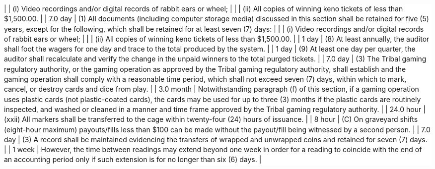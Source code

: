 |            |             (i) Video recordings and/or digital records of rabbit ears or wheel;                                                                                                                                                                                                                                                                                                                                                                        |
|            |             (ii) All copies of winning keno tickets of less than $1,500.00.                                                                                                                                                                                                                                                                                                                                                                             |
| 7.0 day    | (1) All documents (including computer storage media) discussed in this section shall be retained for five (5) years, except for the following, which shall be retained for at least seven (7) days:                                                                                                                                                                                                                                                     |
|            |             (i) Video recordings and/or digital records of rabbit ears or wheel;                                                                                                                                                                                                                                                                                                                                                                        |
|            |             (ii) All copies of winning keno tickets of less than $1,500.00.                                                                                                                                                                                                                                                                                                                                                                             |
| 1 day      | (8) At least annually, the auditor shall foot the wagers for one day and trace to the total produced by the system.                                                                                                                                                                                                                                                                                                                                     |
| 1 day      | (9) At least one day per quarter, the auditor shall recalculate and verify the change in the unpaid winners to the total purged tickets.                                                                                                                                                                                                                                                                                                                |
| 7.0 day    | (3) The Tribal gaming regulatory authority, or the gaming operation as approved by the Tribal gaming regulatory authority, shall establish and the gaming operation shall comply with a reasonable time period, which shall not exceed seven (7) days, within which to mark, cancel, or destroy cards and dice from play.                                                                                                                               |
| 3.0 month  | Notwithstanding paragraph (f) of this section, if a gaming operation uses plastic cards (not plastic-coated cards), the cards may be used for up to three (3) months if the plastic cards are routinely inspected, and washed or cleaned in a manner and time frame approved by the Tribal gaming regulatory authority.                                                                                                                                 |
| 24.0 hour  | (xxii) All markers shall be transferred to the cage within twenty-four (24) hours of issuance.                                                                                                                                                                                                                                                                                                                                                          |
| 8 hour     | (C) On graveyard shifts (eight-hour maximum) payouts/fills less than $100 can be made without the payout/fill being witnessed by a second person.                                                                                                                                                                                                                                                                                                       |
| 7.0 day    | (3) A record shall be maintained evidencing the transfers of wrapped and unwrapped coins and retained for seven (7) days.                                                                                                                                                                                                                                                                                                                               |
| 1 week     | However, the time between readings may extend beyond one week in order for a reading to coincide with the end of an accounting period only if such extension is for no longer than six (6) days.                                                                                                                                                                                                                                                        |